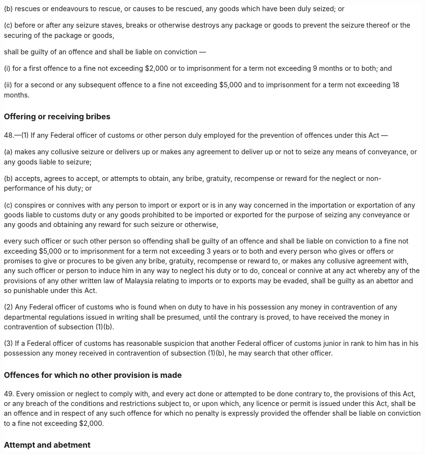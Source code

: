 (b) rescues or endeavours to rescue, or causes to be rescued, any goods which have been duly seized; or

(c) before or after any seizure staves, breaks or otherwise destroys any package or goods to prevent the seizure thereof or the securing of the package or goods,

shall be guilty of an offence and shall be liable on conviction —

(i) for a first offence to a fine not exceeding $2,000 or to imprisonment for a term not exceeding 9 months or to both; and

(ii) for a second or any subsequent offence to a fine not exceeding $5,000 and to imprisonment for a term not exceeding 18 months.

### Offering or receiving bribes

48\.—(1) If any Federal officer of customs or other person duly employed for the prevention of offences under this Act —

(a) makes any collusive seizure or delivers up or makes any agreement to deliver up or not to seize any means of conveyance, or any goods liable to seizure;

(b) accepts, agrees to accept, or attempts to obtain, any bribe, gratuity, recompense or reward for the neglect or non-performance of his duty; or

(c) conspires or connives with any person to import or export or is in any way concerned in the importation or exportation of any goods liable to customs duty or any goods prohibited to be imported or exported for the purpose of seizing any conveyance or any goods and obtaining any reward for such seizure or otherwise,

every such officer or such other person so offending shall be guilty of an offence and shall be liable on conviction to a fine not exceeding $5,000 or to imprisonment for a term not exceeding 3 years or to both and every person who gives or offers or promises to give or procures to be given any bribe, gratuity, recompense or reward to, or makes any collusive agreement with, any such officer or person to induce him in any way to neglect his duty or to do, conceal or connive at any act whereby any of the provisions of any other written law of Malaysia relating to imports or to exports may be evaded, shall be guilty as an abettor and so punishable under this Act.

(2) Any Federal officer of customs who is found when on duty to have in his possession any money in contravention of any departmental regulations issued in writing shall be presumed, until the contrary is proved, to have received the money in contravention of subsection (1)(b).

(3) If a Federal officer of customs has reasonable suspicion that another Federal officer of customs junior in rank to him has in his possession any money received in contravention of subsection (1)(b), he may search that other officer.

### Offences for which no other provision is made

49\. Every omission or neglect to comply with, and every act done or attempted to be done contrary to, the provisions of this Act, or any breach of the conditions and restrictions subject to, or upon which, any licence or permit is issued under this Act, shall be an offence and in respect of any such offence for which no penalty is expressly provided the offender shall be liable on conviction to a fine not exceeding $2,000.

### Attempt and abetment
